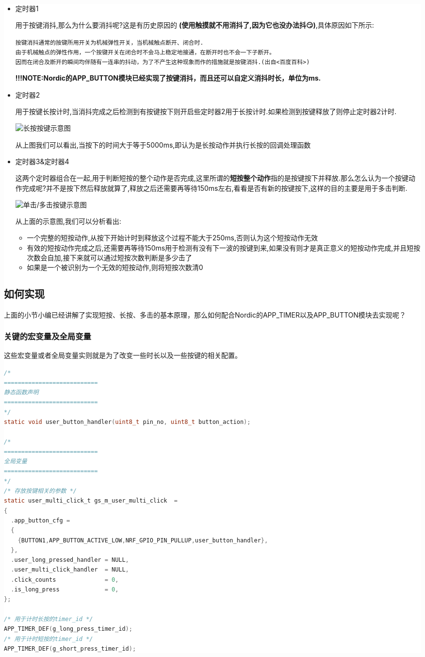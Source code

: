 - 定时器1

   用于按键消抖,那么为什么要消抖呢?这是有历史原因的 **(使用触摸就不用消抖了,因为它也没办法抖:smirk:)**,具体原因如下所示:

   ```rst
  按键消抖通常的按键所用开关为机械弹性开关，当机械触点断开、闭合时.
  由于机械触点的弹性作用，一个按键开关在闭合时不会马上稳定地接通，在断开时也不会一下子断开。
  因而在闭合及断开的瞬间均伴随有一连串的抖动，为了不产生这种现象而作的措施就是按键消抖.(出自<百度百科>)
  ```
  **!!!NOTE:Nordic的APP_BUTTON模块已经实现了按键消抖，而且还可以自定义消抖时长，单位为ms.**
- 定时器2

  用于按键长按计时,当消抖完成之后检测到有按键按下则开启些定时器2用于长按计时.如果检测到按键释放了则停止定时器2计时.

  ![长按按键示意图](https://raw.githubusercontent.com/xiaolongba/picture/master/%E9%95%BF%E6%8C%89%E7%A4%BA%E6%84%8F%E5%9B%BE.svg?sanitize=true)

  从上图我们可以看出,当按下的时间大于等于5000ms,即认为是长按动作并执行长按的回调处理函数

- 定时器3&定时器4

   这两个定时器组合在一起,用于判断短按的整个动作是否完成,这里所谓的**短按整个动作**指的是按键按下并释放.那么怎么认为一个按键动作完成呢?并不是按下然后释放就算了,释放之后还需要再等待150ms左右,看看是否有新的按键按下,这样的目的主要是用于多击判断.

   ![单击/多击按键示意图](https://raw.githubusercontent.com/xiaolongba/picture/master/%E5%8D%95%E5%87%BB%20%E5%A4%9A%E5%87%BB.svg?sanitize=true)

   从上面的示意图,我们可以分析看出:

  - 一个完整的短按动作,从按下开始计时到释放这个过程不能大于250ms,否则认为这个短按动作无效
  - 有效的短按动作完成之后,还需要再等待150ms用于检测有没有下一波的按键到来,如果没有则才是真正意义的短按动作完成,并且短按次数会自加,接下来就可以通过短按次数判断是多少击了
  - 如果是一个被识别为一个无效的短按动作,则将短按次数清0

## 如何实现
上面的小节小编已经讲解了实现短按、长按、多击的基本原理，那么如何配合Nordic的APP_TIMER以及APP_BUTTON模块去实现呢？
### 关键的宏变量及全局变量
这些宏变量或者全局变量实则就是为了改变一些时长以及一些按键的相关配置。
```c
/*
===========================
静态函数声明
=========================== 
*/
static void user_button_handler(uint8_t pin_no, uint8_t button_action);

/*
===========================
全局变量
=========================== 
*/
/* 存放按键相关的参数 */
static user_multi_click_t gs_m_user_multi_click  = 
{
  .app_button_cfg = 
  {
    {BUTTON1,APP_BUTTON_ACTIVE_LOW,NRF_GPIO_PIN_PULLUP,user_button_handler},
  },
  .user_long_pressed_handler = NULL,
  .user_multi_click_handler  = NULL,
  .click_counts              = 0,
  .is_long_press             = 0,
};

/* 用于计时长按的timer_id */
APP_TIMER_DEF(g_long_press_timer_id);
/* 用于计时短按的timer_id */
APP_TIMER_DEF(g_short_press_timer_id);

```